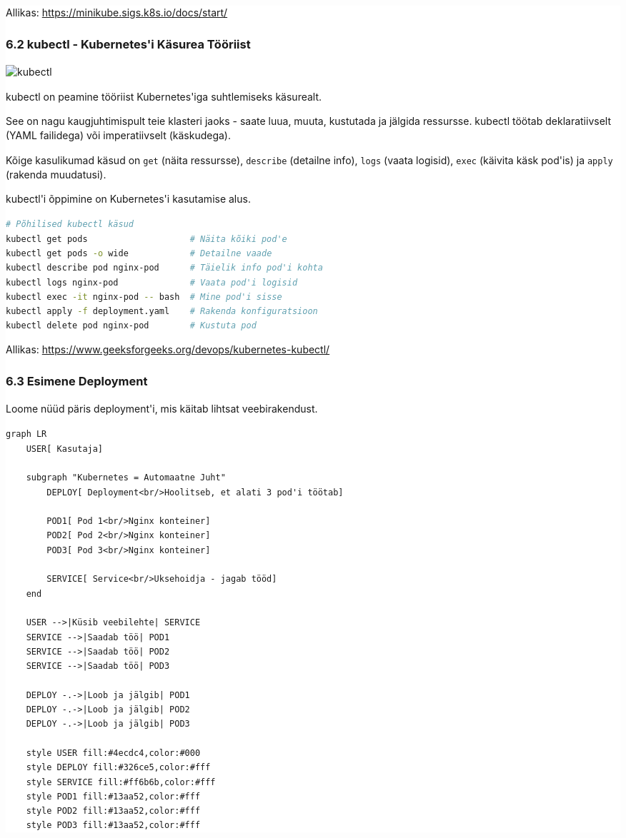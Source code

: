 Allikas: https://minikube.sigs.k8s.io/docs/start/

### 6.2 kubectl - Kubernetes'i Käsurea Tööriist

![kubectl](https://www.itsupportwale.com/blog/wp-content/uploads/2023/09/the-ultimate-kubectl-cheat-sheet-you-ever-need.jpg)

kubectl on peamine tööriist Kubernetes'iga suhtlemiseks käsurealt. 

See on nagu kaugjuhtimispult teie klasteri jaoks - saate luua, muuta, kustutada ja jälgida ressursse. kubectl töötab deklaratiivselt (YAML failidega) või imperatiivselt (käskudega). 

Kõige kasulikumad käsud on `get` (näita ressursse), `describe` (detailne info), `logs` (vaata logisid), `exec` (käivita käsk pod'is) ja `apply` (rakenda muudatusi). 

kubectl'i õppimine on Kubernetes'i kasutamise alus.

```bash
# Põhilised kubectl käsud
kubectl get pods                    # Näita kõiki pod'e
kubectl get pods -o wide            # Detailne vaade
kubectl describe pod nginx-pod      # Täielik info pod'i kohta
kubectl logs nginx-pod              # Vaata pod'i logisid
kubectl exec -it nginx-pod -- bash  # Mine pod'i sisse
kubectl apply -f deployment.yaml    # Rakenda konfiguratsioon
kubectl delete pod nginx-pod        # Kustuta pod
```
Allikas: https://www.geeksforgeeks.org/devops/kubernetes-kubectl/

### 6.3 Esimene Deployment

Loome nüüd päris deployment'i, mis käitab lihtsat veebirakendust.

```mermaid
graph LR
    USER[ Kasutaja]
    
    subgraph "Kubernetes = Automaatne Juht"
        DEPLOY[ Deployment<br/>Hoolitseb, et alati 3 pod'i töötab]
        
        POD1[ Pod 1<br/>Nginx konteiner]
        POD2[ Pod 2<br/>Nginx konteiner]
        POD3[ Pod 3<br/>Nginx konteiner]
        
        SERVICE[ Service<br/>Uksehoidja - jagab tööd]
    end
    
    USER -->|Küsib veebilehte| SERVICE
    SERVICE -->|Saadab töö| POD1
    SERVICE -->|Saadab töö| POD2
    SERVICE -->|Saadab töö| POD3
    
    DEPLOY -.->|Loob ja jälgib| POD1
    DEPLOY -.->|Loob ja jälgib| POD2
    DEPLOY -.->|Loob ja jälgib| POD3
    
    style USER fill:#4ecdc4,color:#000
    style DEPLOY fill:#326ce5,color:#fff
    style SERVICE fill:#ff6b6b,color:#fff
    style POD1 fill:#13aa52,color:#fff
    style POD2 fill:#13aa52,color:#fff
    style POD3 fill:#13aa52,color:#fff
```
